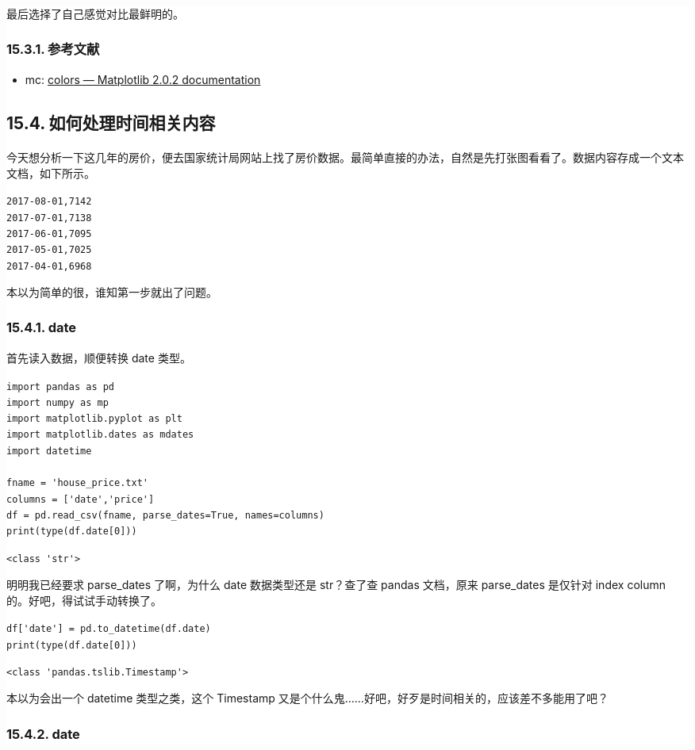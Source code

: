 最后选择了自己感觉对比最鲜明的。

### 15.3.1. 参考文献

- mc: [colors — Matplotlib 2.0.2 documentation](https://matplotlib.org/api/colors_api.html)

## 15.4. 如何处理时间相关内容

今天想分析一下这几年的房价，便去国家统计局网站上找了房价数据。最简单直接的办法，自然是先打张图看看了。数据内容存成一个文本文档，如下所示。

```
2017-08-01,7142
2017-07-01,7138
2017-06-01,7095
2017-05-01,7025
2017-04-01,6968
```

本以为简单的很，谁知第一步就出了问题。

### 15.4.1. date

首先读入数据，顺便转换 date 类型。

```
import pandas as pd
import numpy as mp
import matplotlib.pyplot as plt
import matplotlib.dates as mdates
import datetime

fname = 'house_price.txt'
columns = ['date','price']
df = pd.read_csv(fname, parse_dates=True, names=columns)
print(type(df.date[0]))
```

```
<class 'str'>
```

明明我已经要求 parse_dates 了啊，为什么 date 数据类型还是 str？查了查 pandas 文档，原来 parse_dates 是仅针对 index column 的。好吧，得试试手动转换了。

```
df['date'] = pd.to_datetime(df.date)
print(type(df.date[0]))
```

```
<class 'pandas.tslib.Timestamp'>
```

本以为会出一个 datetime 类型之类，这个 Timestamp 又是个什么鬼……好吧，好歹是时间相关的，应该差不多能用了吧？

### 15.4.2. date
